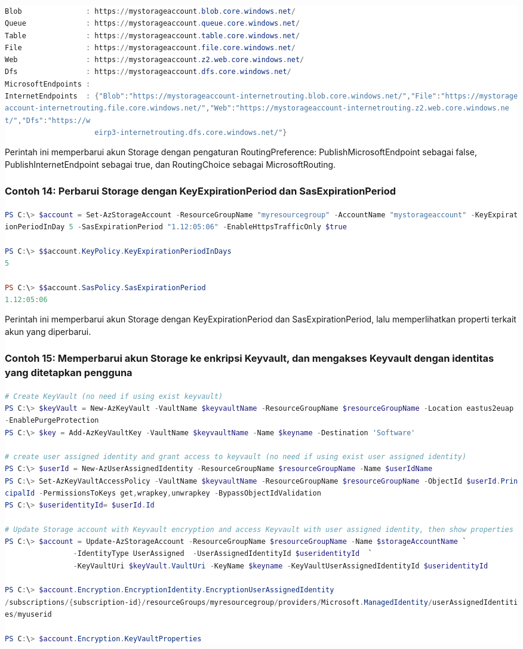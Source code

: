 ```powershell
Blob               : https://mystorageaccount.blob.core.windows.net/
Queue              : https://mystorageaccount.queue.core.windows.net/
Table              : https://mystorageaccount.table.core.windows.net/
File               : https://mystorageaccount.file.core.windows.net/
Web                : https://mystorageaccount.z2.web.core.windows.net/
Dfs                : https://mystorageaccount.dfs.core.windows.net/
MicrosoftEndpoints : 
InternetEndpoints  : {"Blob":"https://mystorageaccount-internetrouting.blob.core.windows.net/","File":"https://mystorageaccount-internetrouting.file.core.windows.net/","Web":"https://mystorageaccount-internetrouting.z2.web.core.windows.net/","Dfs":"https://w
                     eirp3-internetrouting.dfs.core.windows.net/"}
```

Perintah ini memperbarui akun Storage dengan pengaturan RoutingPreference: PublishMicrosoftEndpoint sebagai false, PublishInternetEndpoint sebagai true, dan RoutingChoice sebagai MicrosoftRouting.

### Contoh 14: Perbarui Storage dengan KeyExpirationPeriod dan SasExpirationPeriod
```powershell
PS C:\> $account = Set-AzStorageAccount -ResourceGroupName "myresourcegroup" -AccountName "mystorageaccount" -KeyExpirationPeriodInDay 5 -SasExpirationPeriod "1.12:05:06" -EnableHttpsTrafficOnly $true

PS C:\> $$account.KeyPolicy.KeyExpirationPeriodInDays
5

PS C:\> $$account.SasPolicy.SasExpirationPeriod
1.12:05:06
```

Perintah ini memperbarui akun Storage dengan KeyExpirationPeriod dan SasExpirationPeriod, lalu memperlihatkan properti terkait akun yang diperbarui.

### Contoh 15: Memperbarui akun Storage ke enkripsi Keyvault, dan mengakses Keyvault dengan identitas yang ditetapkan pengguna
```powershell
# Create KeyVault (no need if using exist keyvault)
PS C:\> $keyVault = New-AzKeyVault -VaultName $keyvaultName -ResourceGroupName $resourceGroupName -Location eastus2euap -EnablePurgeProtection
PS C:\> $key = Add-AzKeyVaultKey -VaultName $keyvaultName -Name $keyname -Destination 'Software'

# create user assigned identity and grant access to keyvault (no need if using exist user assigned identity)
PS C:\> $userId = New-AzUserAssignedIdentity -ResourceGroupName $resourceGroupName -Name $userIdName
PS C:\> Set-AzKeyVaultAccessPolicy -VaultName $keyvaultName -ResourceGroupName $resourceGroupName -ObjectId $userId.PrincipalId -PermissionsToKeys get,wrapkey,unwrapkey -BypassObjectIdValidation
PS C:\> $useridentityId= $userId.Id

# Update Storage account with Keyvault encryption and access Keyvault with user assigned identity, then show properties
PS C:\> $account = Update-AzStorageAccount -ResourceGroupName $resourceGroupName -Name $storageAccountName `
                -IdentityType UserAssigned  -UserAssignedIdentityId $useridentityId  `
                -KeyVaultUri $keyVault.VaultUri -KeyName $keyname -KeyVaultUserAssignedIdentityId $useridentityId

PS C:\> $account.Encryption.EncryptionIdentity.EncryptionUserAssignedIdentity
/subscriptions/{subscription-id}/resourceGroups/myresourcegroup/providers/Microsoft.ManagedIdentity/userAssignedIdentities/myuserid

PS C:\> $account.Encryption.KeyVaultProperties

```
